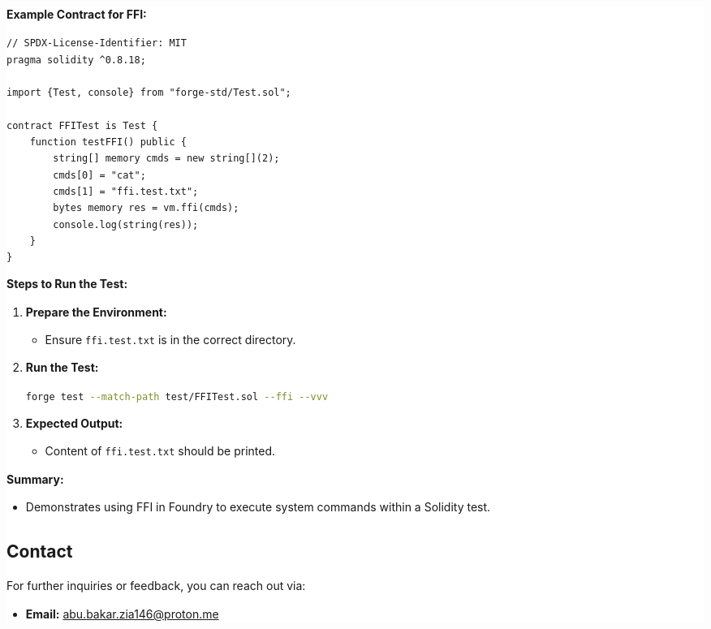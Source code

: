 **Example Contract for FFI:**

```solidity
// SPDX-License-Identifier: MIT
pragma solidity ^0.8.18;

import {Test, console} from "forge-std/Test.sol";

contract FFITest is Test {
    function testFFI() public {
        string[] memory cmds = new string[](2);
        cmds[0] = "cat";
        cmds[1] = "ffi.test.txt";
        bytes memory res = vm.ffi(cmds);
        console.log(string(res));
    }
}
```

**Steps to Run the Test:**

1. **Prepare the Environment:**
    - Ensure `ffi.test.txt` is in the correct directory.

2. **Run the Test:**

    ```bash
    forge test --match-path test/FFITest.sol --ffi --vvv
    ```

3. **Expected Output:**
    - Content of `ffi.test.txt` should be printed.

**Summary:**

- Demonstrates using FFI in Foundry to execute system commands within a Solidity test.

## Contact

For further inquiries or feedback, you can reach out via:

- **Email:** [abu.bakar.zia146@proton.me](mailto:abu.bakar.zia146@proton.me)
